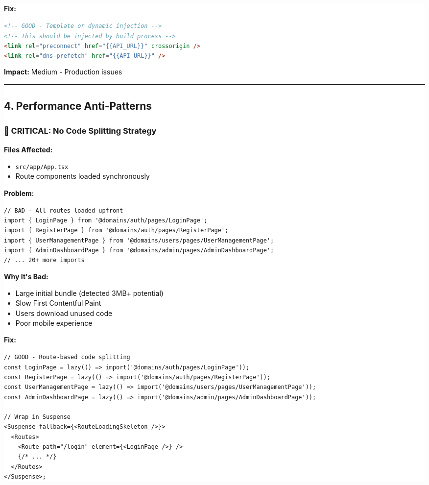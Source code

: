 **Fix:**

```html
<!-- GOOD - Template or dynamic injection -->
<!-- This should be injected by build process -->
<link rel="preconnect" href="{{API_URL}}" crossorigin />
<link rel="dns-prefetch" href="{{API_URL}}" />
```

**Impact:** Medium - Production issues

---

## 4. Performance Anti-Patterns

### 🔴 CRITICAL: No Code Splitting Strategy

**Files Affected:**

- `src/app/App.tsx`
- Route components loaded synchronously

**Problem:**

```tsx
// BAD - All routes loaded upfront
import { LoginPage } from '@domains/auth/pages/LoginPage';
import { RegisterPage } from '@domains/auth/pages/RegisterPage';
import { UserManagementPage } from '@domains/users/pages/UserManagementPage';
import { AdminDashboardPage } from '@domains/admin/pages/AdminDashboardPage';
// ... 20+ more imports
```

**Why It's Bad:**

- Large initial bundle (detected 3MB+ potential)
- Slow First Contentful Paint
- Users download unused code
- Poor mobile experience

**Fix:**

```tsx
// GOOD - Route-based code splitting
const LoginPage = lazy(() => import('@domains/auth/pages/LoginPage'));
const RegisterPage = lazy(() => import('@domains/auth/pages/RegisterPage'));
const UserManagementPage = lazy(() => import('@domains/users/pages/UserManagementPage'));
const AdminDashboardPage = lazy(() => import('@domains/admin/pages/AdminDashboardPage'));

// Wrap in Suspense
<Suspense fallback={<RouteLoadingSkeleton />}>
  <Routes>
    <Route path="/login" element={<LoginPage />} />
    {/* ... */}
  </Routes>
</Suspense>;
```
